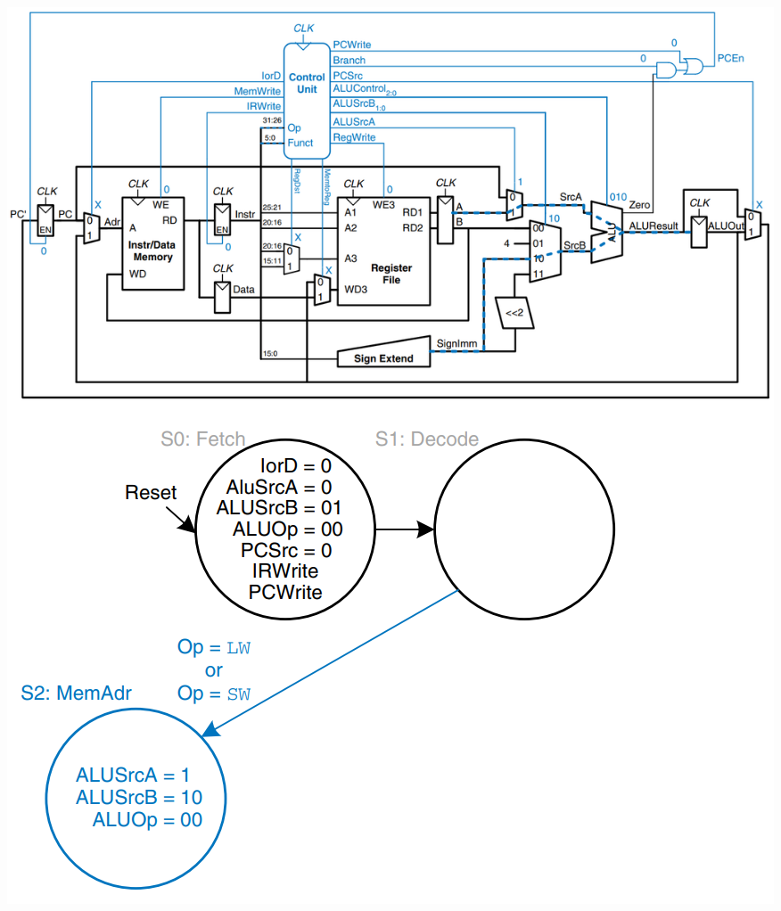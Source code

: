 ![Untitled](Microarchitecture%20(TODO)%2061c2421c67e9433fbf8f28fd8b8099f8/Untitled%2033.png)

![Untitled](Microarchitecture%20(TODO)%2061c2421c67e9433fbf8f28fd8b8099f8/Untitled%2034.png)
